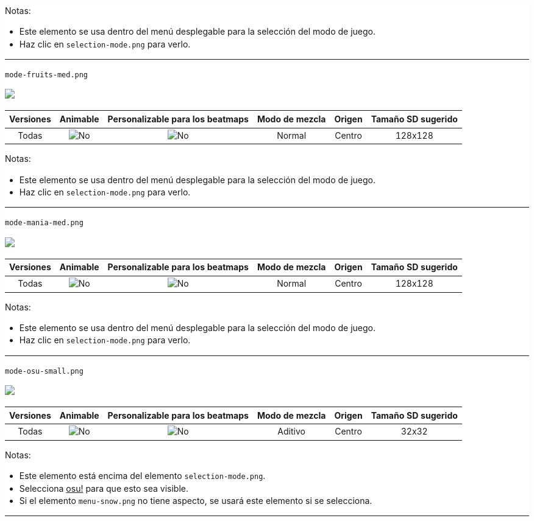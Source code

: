 Notas:

- Este elemento se usa dentro del menú desplegable para la selección del modo de juego.
- Haz clic en `selection-mode.png` para verlo.

---

`mode-fruits-med.png`

![](img/mode-fruits-med.png)

| Versiones | Animable | Personalizable para los beatmaps | Modo de mezcla | Origen | Tamaño SD sugerido |
| :-: | :-: | :-: | :-: | :-: | :-: |
| Todas | ![No][false] | ![No][false] | Normal | Centro | 128x128 |

Notas:

- Este elemento se usa dentro del menú desplegable para la selección del modo de juego.
- Haz clic en `selection-mode.png` para verlo.

---

`mode-mania-med.png`

![](img/mode-mania-med.png)

| Versiones | Animable | Personalizable para los beatmaps | Modo de mezcla | Origen | Tamaño SD sugerido |
| :-: | :-: | :-: | :-: | :-: | :-: |
| Todas | ![No][false] | ![No][false] | Normal | Centro | 128x128 |

Notas:

- Este elemento se usa dentro del menú desplegable para la selección del modo de juego.
- Haz clic en `selection-mode.png` para verlo.

---

`mode-osu-small.png`

![](img/mode-osu-small.png)

| Versiones | Animable | Personalizable para los beatmaps | Modo de mezcla | Origen | Tamaño SD sugerido |
| :-: | :-: | :-: | :-: | :-: | :-: |
| Todas | ![No][false] | ![No][false] | Aditivo | Centro | 32x32 |

Notas:

- Este elemento está encima del elemento `selection-mode.png`.
- Selecciona [osu!](/wiki/Game_mode/osu!) para que esto sea visible.
- Si el elemento `menu-snow.png` no tiene aspecto, se usará este elemento si se selecciona.

---

[true]: /wiki/shared/true.png
[false]: /wiki/shared/false.png